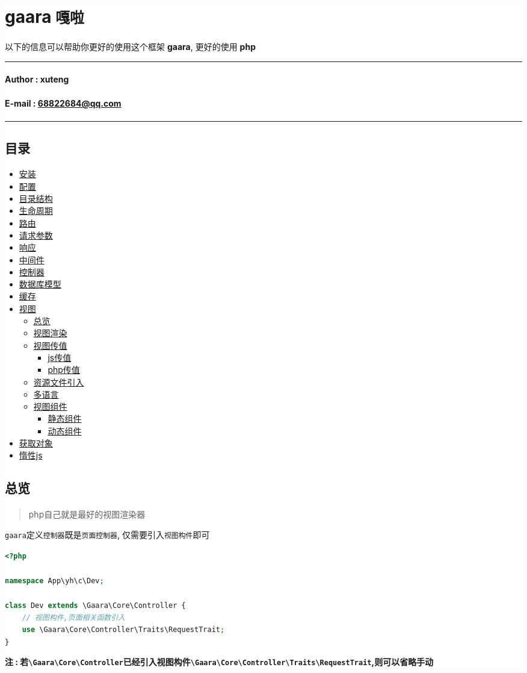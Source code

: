 **gaara** `嘎啦`
==========================
以下的信息可以帮助你更好的使用这个框架 **gaara**, 更好的使用 **php**
****
#### Author : xuteng
#### E-mail : 68822684@qq.com
****
## 目录
* [安装](/helper/install.md)
* [配置](/helper/configure.md)
* [目录结构](/helper/catalog.md)
* [生命周期](/helper/cycle.md)
* [路由](/helper/route.md)
* [请求参数](/helper/request.md)
* [响应](/helper/response.md)
* [中间件](/helper/middleware.md)
* [控制器](/helper/controller.md)
* [数据库模型](/helper/model.md)
* [缓存](/helper/cache.md)
* [视图](/helper/view.md)
    * [总览](#总览)
    * [视图渲染](#视图渲染)
    * [视图传值](#视图传值)
        * [js传值](#js传值)
        * [php传值](#php传值)
    * [资源文件引入](#资源文件引入)
    * [多语言](#多语言)
    * [视图组件](#视图组件)
        * [静态组件](#静态组件)
        * [动态组件](#动态组件)
* [获取对象](/helper/getobj.md)
* [惰性js](/helper/inertjs.md)

## 总览

> php自己就是最好的视图渲染器

`gaara`定义`控制器`既是`页面控制器`, 仅需要引入`视图构件`即可
```php
<?php

namespace App\yh\c\Dev;

class Dev extends \Gaara\Core\Controller {
    // 视图构件,页面相关函数引入
    use \Gaara\Core\Controller\Traits\RequestTrait;
}

```
**注 : 若`\Gaara\Core\Controller`已经引入视图构件`\Gaara\Core\Controller\Traits\RequestTrait`,则可以省略手动**
